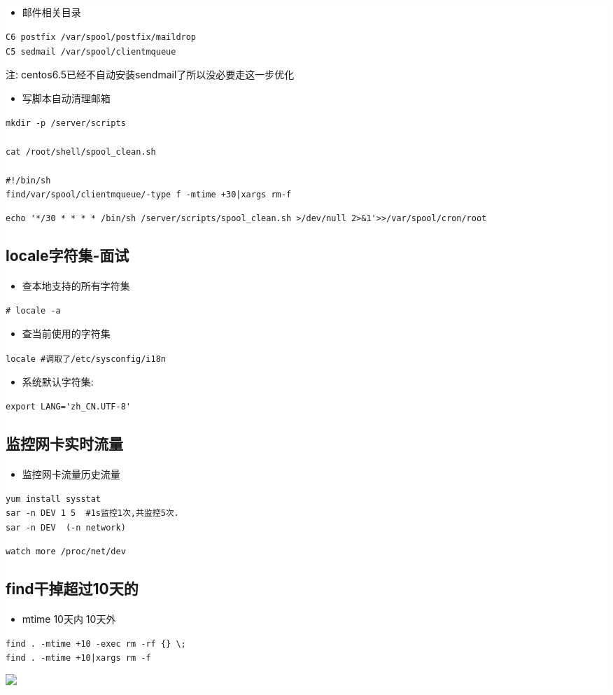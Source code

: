 - 邮件相关目录
```
C6 postfix /var/spool/postfix/maildrop
C5 sedmail /var/spool/clientmqueue
```
注: centos6.5已经不自动安装sendmail了所以没必要走这一步优化

- 写脚本自动清理邮箱

```
mkdir -p /server/scripts

cat /root/shell/spool_clean.sh

#!/bin/sh
find/var/spool/clientmqueue/-type f -mtime +30|xargs rm-f
```

```
echo '*/30 * * * * /bin/sh /server/scripts/spool_clean.sh >/dev/null 2>&1'>>/var/spool/cron/root
```

## locale字符集-面试
- 查本地支持的所有字符集
```
# locale -a
```
- 查当前使用的字符集
```
locale #调取了/etc/sysconfig/i18n
```
- 系统默认字符集:
```
export LANG='zh_CN.UTF-8'
```

## 监控网卡实时流量
- 监控网卡流量历史流量
```
yum install sysstat
sar -n DEV 1 5  #1s监控1次,共监控5次.
sar -n DEV  (-n network)
```
```
watch more /proc/net/dev
```


## find干掉超过10天的
- mtime 10天内  10天外
```
find . -mtime +10 -exec rm -rf {} \;
find . -mtime +10|xargs rm -f
```
![](http://ww1.sinaimg.cn/large/9e792b8fgy1fj7blirtkaj20gc06lwf7)
